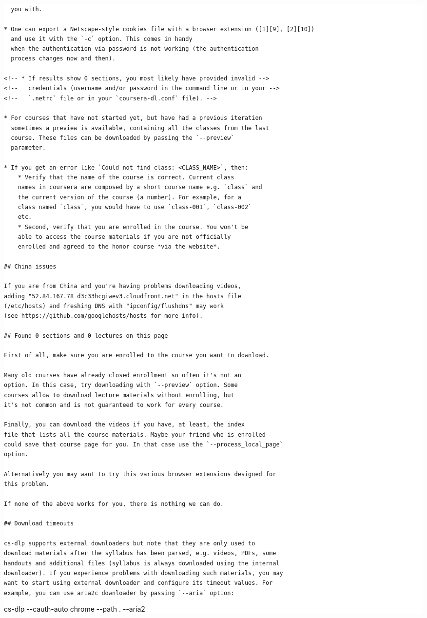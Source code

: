 ```
  you with.

* One can export a Netscape-style cookies file with a browser extension ([1][9], [2][10])
  and use it with the `-c` option. This comes in handy
  when the authentication via password is not working (the authentication
  process changes now and then).

<!-- * If results show 0 sections, you most likely have provided invalid -->
<!--   credentials (username and/or password in the command line or in your -->
<!--   `.netrc` file or in your `coursera-dl.conf` file). -->

* For courses that have not started yet, but have had a previous iteration
  sometimes a preview is available, containing all the classes from the last
  course. These files can be downloaded by passing the `--preview`
  parameter.

* If you get an error like `Could not find class: <CLASS_NAME>`, then:
    * Verify that the name of the course is correct. Current class
    names in coursera are composed by a short course name e.g. `class` and
    the current version of the course (a number). For example, for a
    class named `class`, you would have to use `class-001`, `class-002`
    etc.
    * Second, verify that you are enrolled in the course. You won't be
    able to access the course materials if you are not officially
    enrolled and agreed to the honor course *via the website*.

## China issues

If you are from China and you're having problems downloading videos,
adding "52.84.167.78 d3c33hcgiwev3.cloudfront.net" in the hosts file
(/etc/hosts) and freshing DNS with "ipconfig/flushdns" may work
(see https://github.com/googlehosts/hosts for more info).

## Found 0 sections and 0 lectures on this page

First of all, make sure you are enrolled to the course you want to download.

Many old courses have already closed enrollment so often it's not an
option. In this case, try downloading with `--preview` option. Some
courses allow to download lecture materials without enrolling, but
it's not common and is not guaranteed to work for every course.

Finally, you can download the videos if you have, at least, the index
file that lists all the course materials. Maybe your friend who is enrolled
could save that course page for you. In that case use the `--process_local_page`
option.

Alternatively you may want to try this various browser extensions designed for
this problem.

If none of the above works for you, there is nothing we can do.

## Download timeouts

cs-dlp supports external downloaders but note that they are only used to
download materials after the syllabus has been parsed, e.g. videos, PDFs, some
handouts and additional files (syllabus is always downloaded using the internal
downloader). If you experience problems with downloading such materials, you may
want to start using external downloader and configure its timeout values. For
example, you can use aria2c downloader by passing `--aria` option:

```
cs-dlp --cauth-auto chrome --path . --aria2  <course-name>